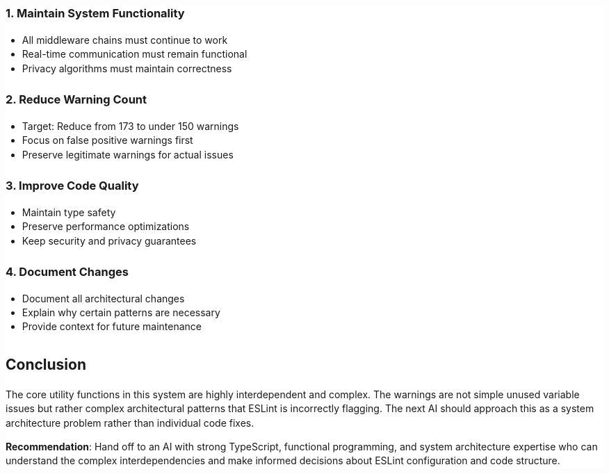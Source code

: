 ### 1. Maintain System Functionality
- All middleware chains must continue to work
- Real-time communication must remain functional
- Privacy algorithms must maintain correctness

### 2. Reduce Warning Count
- Target: Reduce from 173 to under 150 warnings
- Focus on false positive warnings first
- Preserve legitimate warnings for actual issues

### 3. Improve Code Quality
- Maintain type safety
- Preserve performance optimizations
- Keep security and privacy guarantees

### 4. Document Changes
- Document all architectural changes
- Explain why certain patterns are necessary
- Provide context for future maintenance

## Conclusion

The core utility functions in this system are highly interdependent and complex. The warnings are not simple unused variable issues but rather complex architectural patterns that ESLint is incorrectly flagging. The next AI should approach this as a system architecture problem rather than individual code fixes.

**Recommendation**: Hand off to an AI with strong TypeScript, functional programming, and system architecture expertise who can understand the complex interdependencies and make informed decisions about ESLint configuration and code structure.
